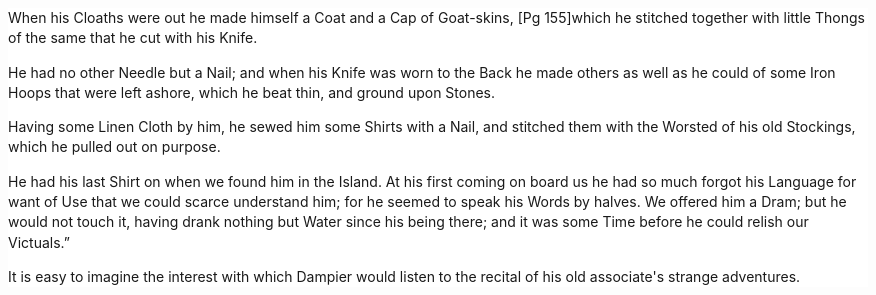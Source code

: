When his Cloaths were out he made himself a Coat and a Cap of Goat-skins, [Pg 155]which he stitched together with little Thongs of the same that he cut with his Knife. 

He had no other Needle but a Nail; and when his Knife was worn to the Back he made others as well as he could of some Iron Hoops that were left ashore, which he beat thin, and ground upon Stones. 

Having some Linen Cloth by him, he sewed him some Shirts with a Nail, and stitched them with the Worsted of his old Stockings, which he pulled out on purpose. 

He had his last Shirt on when we found him in the Island. At his first coming on board us he had so much forgot his Language for want of Use that we could scarce understand him; for he seemed to speak his Words by halves. We offered him a Dram; but he would not touch it, having drank nothing but Water since his being there; and it was some Time before he could relish our Victuals.”

It is easy to imagine the interest with which Dampier would listen to the recital of his old associate's strange adventures. 

